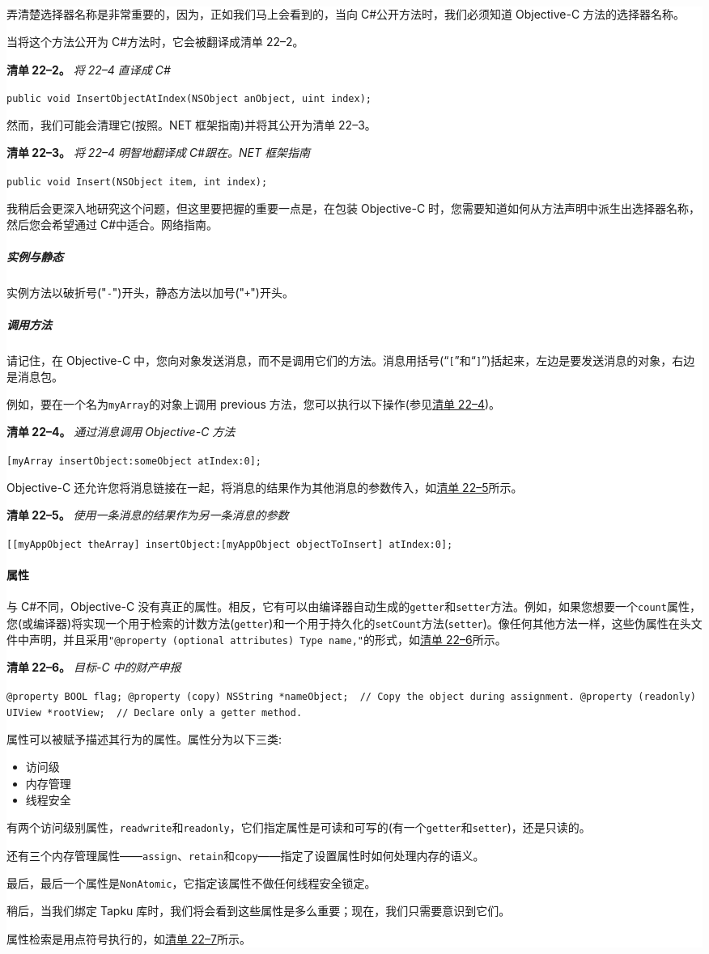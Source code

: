 弄清楚选择器名称是非常重要的，因为，正如我们马上会看到的，当向 C#公开方法时，我们必须知道 Objective-C 方法的选择器名称。

当将这个方法公开为 C#方法时，它会被翻译成清单 22–2。

**清单 22–2。** *将 22–4 直译成 C#*

`public void InsertObjectAtIndex(NSObject anObject, uint index);`

然而，我们可能会清理它(按照。NET 框架指南)并将其公开为清单 22–3。

**清单 22–3。** *将 22–4 明智地翻译成 C#跟在。NET 框架指南*

`public void Insert(NSObject item, int index);`

我稍后会更深入地研究这个问题，但这里要把握的重要一点是，在包装 Objective-C 时，您需要知道如何从方法声明中派生出选择器名称，然后您会希望通过 C#中适合。网络指南。

##### 实例与静态

实例方法以破折号("`-`")开头，静态方法以加号("`+`")开头。

##### 调用方法

请记住，在 Objective-C 中，您向对象发送消息，而不是调用它们的方法。消息用括号(“`[`”和“`]`”)括起来，左边是要发送消息的对象，右边是消息包。

例如，要在一个名为`myArray`的对象上调用 previous 方法，您可以执行以下操作(参见[清单 22–4](#list_22_4))。

**清单 22–4。** *通过消息调用 Objective-C 方法*

`[myArray insertObject:someObject atIndex:0];`

Objective-C 还允许您将消息链接在一起，将消息的结果作为其他消息的参数传入，如[清单 22–5](#list_22_5)所示。

**清单 22–5。** *使用一条消息的结果作为另一条消息的参数*

`[[myAppObject theArray] insertObject:[myAppObject objectToInsert] atIndex:0];`

#### 属性

与 C#不同，Objective-C 没有真正的属性。相反，它有可以由编译器自动生成的`getter`和`setter`方法。例如，如果您想要一个`count`属性，您(或编译器)将实现一个用于检索的计数方法(`getter`)和一个用于持久化的`setCount`方法(`setter`)。像任何其他方法一样，这些伪属性在头文件中声明，并且采用`"@property (optional attributes) Type name,"`的形式，如[清单 22–6](#list_22_6)所示。

**清单 22–6。** *目标-C 中的财产申报*

`@property BOOL flag;
@property (copy) NSString *nameObject;  // Copy the object during assignment.
@property (readonly) UIView *rootView;  // Declare only a getter method.`

属性可以被赋予描述其行为的属性。属性分为以下三类:

*   访问级
*   内存管理
*   线程安全

有两个访问级别属性，`readwrite`和`readonly`，它们指定属性是可读和可写的(有一个`getter`和`setter`)，还是只读的。

还有三个内存管理属性——`assign`、`retain`和`copy`——指定了设置属性时如何处理内存的语义。

最后，最后一个属性是`NonAtomic`，它指定该属性不做任何线程安全锁定。

稍后，当我们绑定 Tapku 库时，我们将会看到这些属性是多么重要；现在，我们只需要意识到它们。

属性检索是用点符号执行的，如[清单 22–7](#list_22_7)所示。
